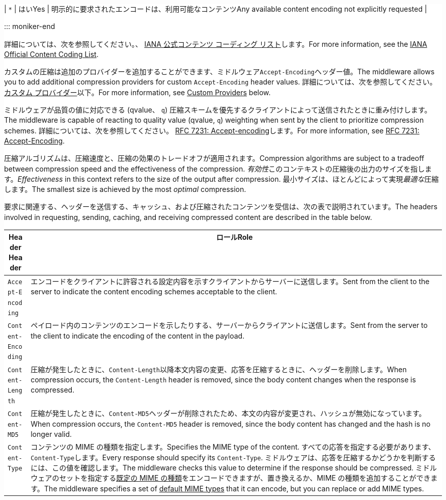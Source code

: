 | `*`                             | <span data-ttu-id="4aed7-163">はい</span><span class="sxs-lookup"><span data-stu-id="4aed7-163">Yes</span></span>                  | <span data-ttu-id="4aed7-164">明示的に要求されたエンコードは、利用可能なコンテンツ</span><span class="sxs-lookup"><span data-stu-id="4aed7-164">Any available content encoding not explicitly requested</span></span> |

::: moniker-end

<span data-ttu-id="4aed7-165">詳細については、次を参照してください。、 [IANA 公式コンテンツ コーディング リスト](http://www.iana.org/assignments/http-parameters/http-parameters.xml#http-content-coding-registry)します。</span><span class="sxs-lookup"><span data-stu-id="4aed7-165">For more information, see the [IANA Official Content Coding List](http://www.iana.org/assignments/http-parameters/http-parameters.xml#http-content-coding-registry).</span></span>

<span data-ttu-id="4aed7-166">カスタムの圧縮は追加のプロバイダーを追加することができます、ミドルウェア`Accept-Encoding`ヘッダー値。</span><span class="sxs-lookup"><span data-stu-id="4aed7-166">The middleware allows you to add additional compression providers for custom `Accept-Encoding` header values.</span></span> <span data-ttu-id="4aed7-167">詳細については、次を参照してください。[カスタム プロバイダー](#custom-providers)以下。</span><span class="sxs-lookup"><span data-stu-id="4aed7-167">For more information, see [Custom Providers](#custom-providers) below.</span></span>

<span data-ttu-id="4aed7-168">ミドルウェアが品質の値に対応できる (qvalue、 `q`) 圧縮スキームを優先するクライアントによって送信されたときに重み付けします。</span><span class="sxs-lookup"><span data-stu-id="4aed7-168">The middleware is capable of reacting to quality value (qvalue, `q`) weighting when sent by the client to prioritize compression schemes.</span></span> <span data-ttu-id="4aed7-169">詳細については、次を参照してください。 [RFC 7231: Accept-encoding](https://tools.ietf.org/html/rfc7231#section-5.3.4)します。</span><span class="sxs-lookup"><span data-stu-id="4aed7-169">For more information, see [RFC 7231: Accept-Encoding](https://tools.ietf.org/html/rfc7231#section-5.3.4).</span></span>

<span data-ttu-id="4aed7-170">圧縮アルゴリズムは、圧縮速度と、圧縮の効果のトレードオフが適用されます。</span><span class="sxs-lookup"><span data-stu-id="4aed7-170">Compression algorithms are subject to a tradeoff between compression speed and the effectiveness of the compression.</span></span> <span data-ttu-id="4aed7-171">*有効性*このコンテキストの圧縮後の出力のサイズを指します。</span><span class="sxs-lookup"><span data-stu-id="4aed7-171">*Effectiveness* in this context refers to the size of the output after compression.</span></span> <span data-ttu-id="4aed7-172">最小サイズは、ほとんどによって実現*最適な*圧縮します。</span><span class="sxs-lookup"><span data-stu-id="4aed7-172">The smallest size is achieved by the most *optimal* compression.</span></span>

<span data-ttu-id="4aed7-173">要求に関連する、ヘッダーを送信する、キャッシュ、および圧縮されたコンテンツを受信は、次の表で説明されています。</span><span class="sxs-lookup"><span data-stu-id="4aed7-173">The headers involved in requesting, sending, caching, and receiving compressed content are described in the table below.</span></span>

| <span data-ttu-id="4aed7-174">Header</span><span class="sxs-lookup"><span data-stu-id="4aed7-174">Header</span></span>             | <span data-ttu-id="4aed7-175">ロール</span><span class="sxs-lookup"><span data-stu-id="4aed7-175">Role</span></span> |
| ------------------ | ---- |
| `Accept-Encoding`  | <span data-ttu-id="4aed7-176">エンコードをクライアントに許容される設定内容を示すクライアントからサーバーに送信します。</span><span class="sxs-lookup"><span data-stu-id="4aed7-176">Sent from the client to the server to indicate the content encoding schemes acceptable to the client.</span></span> |
| `Content-Encoding` | <span data-ttu-id="4aed7-177">ペイロード内のコンテンツのエンコードを示したりする、サーバーからクライアントに送信します。</span><span class="sxs-lookup"><span data-stu-id="4aed7-177">Sent from the server to the client to indicate the encoding of the content in the payload.</span></span> |
| `Content-Length`   | <span data-ttu-id="4aed7-178">圧縮が発生したときに、`Content-Length`以降本文内容の変更、応答を圧縮するときに、ヘッダーを削除します。</span><span class="sxs-lookup"><span data-stu-id="4aed7-178">When compression occurs, the `Content-Length` header is removed, since the body content changes when the response is compressed.</span></span> |
| `Content-MD5`      | <span data-ttu-id="4aed7-179">圧縮が発生したときに、`Content-MD5`ヘッダーが削除されたため、本文の内容が変更され、ハッシュが無効になっています。</span><span class="sxs-lookup"><span data-stu-id="4aed7-179">When compression occurs, the `Content-MD5` header is removed, since the body content has changed and the hash is no longer valid.</span></span> |
| `Content-Type`     | <span data-ttu-id="4aed7-180">コンテンツの MIME の種類を指定します。</span><span class="sxs-lookup"><span data-stu-id="4aed7-180">Specifies the MIME type of the content.</span></span> <span data-ttu-id="4aed7-181">すべての応答を指定する必要があります、`Content-Type`します。</span><span class="sxs-lookup"><span data-stu-id="4aed7-181">Every response should specify its `Content-Type`.</span></span> <span data-ttu-id="4aed7-182">ミドルウェアは、応答を圧縮するかどうかを判断するには、この値を確認します。</span><span class="sxs-lookup"><span data-stu-id="4aed7-182">The middleware checks this value to determine if the response should be compressed.</span></span> <span data-ttu-id="4aed7-183">ミドルウェアのセットを指定する[既定の MIME の種類](#mime-types)をエンコードできますが、置き換えるか、MIME の種類を追加することができます。</span><span class="sxs-lookup"><span data-stu-id="4aed7-183">The middleware specifies a set of [default MIME types](#mime-types) that it can encode, but you can replace or add MIME types.</span></span> |